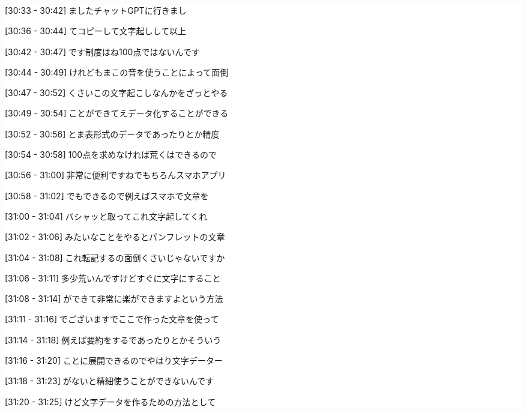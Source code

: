 [30:33 - 30:42]
ましたチャットGPTに行きまし

[30:36 - 30:44]
てコピーして文字起しして以上

[30:42 - 30:47]
です制度はね100点ではないんです

[30:44 - 30:49]
けれどもまこの音を使うことによって面倒

[30:47 - 30:52]
くさいこの文字起こしなんかをざっとやる

[30:49 - 30:54]
ことができてえデータ化することができる

[30:52 - 30:56]
とま表形式のデータであったりとか精度

[30:54 - 30:58]
100点を求めなければ荒くはできるので

[30:56 - 31:00]
非常に便利ですねでもちろんスマホアプリ

[30:58 - 31:02]
でもできるので例えばスマホで文章を

[31:00 - 31:04]
バシャッと取ってこれ文字起してくれ

[31:02 - 31:06]
みたいなことをやるとパンフレットの文章

[31:04 - 31:08]
これ転記するの面倒くさいじゃないですか

[31:06 - 31:11]
多少荒いんですけどすぐに文字にすること

[31:08 - 31:14]
ができて非常に楽ができますよという方法

[31:11 - 31:16]
でございますでここで作った文章を使って

[31:14 - 31:18]
例えば要約をするであったりとかそういう

[31:16 - 31:20]
ことに展開できるのでやはり文字データー

[31:18 - 31:23]
がないと精細使うことができないんです

[31:20 - 31:25]
けど文字データを作るための方法として
